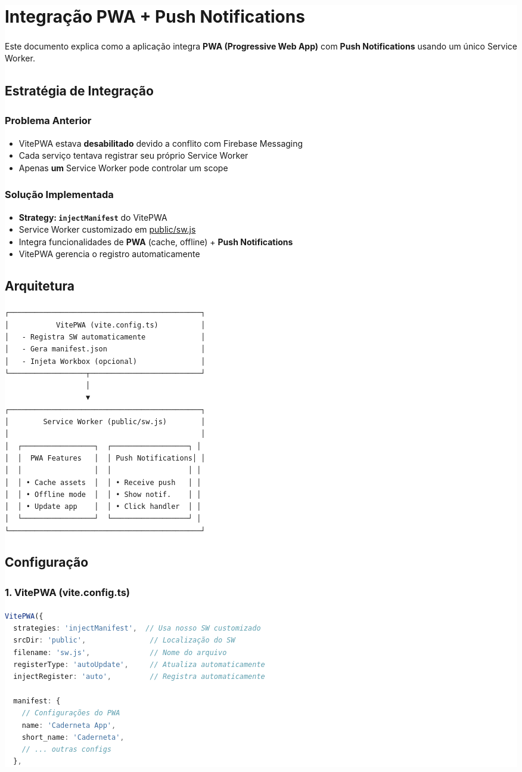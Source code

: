 # Integração PWA + Push Notifications

Este documento explica como a aplicação integra **PWA (Progressive Web App)** com **Push Notifications** usando um único Service Worker.

## Estratégia de Integração

### Problema Anterior
- VitePWA estava **desabilitado** devido a conflito com Firebase Messaging
- Cada serviço tentava registrar seu próprio Service Worker
- Apenas **um** Service Worker pode controlar um scope

### Solução Implementada
- **Strategy: `injectManifest`** do VitePWA
- Service Worker customizado em [public/sw.js](public/sw.js)
- Integra funcionalidades de **PWA** (cache, offline) + **Push Notifications**
- VitePWA gerencia o registro automaticamente

## Arquitetura

```
┌─────────────────────────────────────────────┐
│           VitePWA (vite.config.ts)          │
│   - Registra SW automaticamente             │
│   - Gera manifest.json                      │
│   - Injeta Workbox (opcional)               │
└──────────────────┬──────────────────────────┘
                   │
                   ▼
┌─────────────────────────────────────────────┐
│        Service Worker (public/sw.js)        │
│                                             │
│  ┌─────────────────┐  ┌──────────────────┐ │
│  │  PWA Features   │  │ Push Notifications│ │
│  │                 │  │                  │ │
│  │ • Cache assets  │  │ • Receive push   │ │
│  │ • Offline mode  │  │ • Show notif.    │ │
│  │ • Update app    │  │ • Click handler  │ │
│  └─────────────────┘  └──────────────────┘ │
└─────────────────────────────────────────────┘
```

## Configuração

### 1. VitePWA (vite.config.ts)

```typescript
VitePWA({
  strategies: 'injectManifest',  // Usa nosso SW customizado
  srcDir: 'public',               // Localização do SW
  filename: 'sw.js',              // Nome do arquivo
  registerType: 'autoUpdate',     // Atualiza automaticamente
  injectRegister: 'auto',         // Registra automaticamente

  manifest: {
    // Configurações do PWA
    name: 'Caderneta App',
    short_name: 'Caderneta',
    // ... outras configs
  },

```
